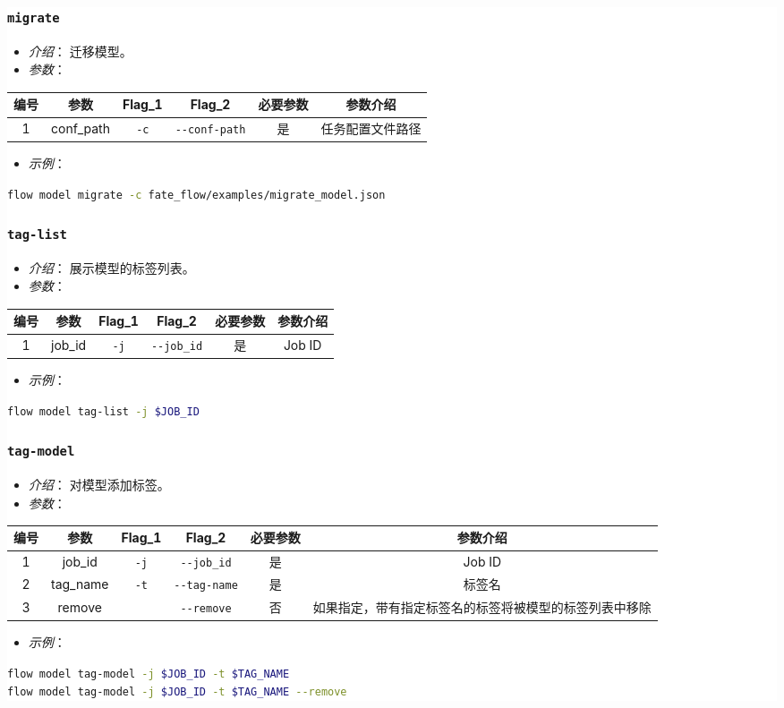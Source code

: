 

### ```migrate```

- *介绍*： 迁移模型。
- *参数*： 

| 编号 |   参数    | Flag_1 |    Flag_2     | 必要参数 |     参数介绍     |
| :--: | :-------: | :----: | :-----------: | :------: | :--------------: |
|  1   | conf_path |  `-c`  | `--conf-path` |    是    | 任务配置文件路径 |

- *示例*：

```bash
flow model migrate -c fate_flow/examples/migrate_model.json
```



### ```tag-list```

- *介绍*： 展示模型的标签列表。
- *参数*： 

| 编号 |  参数  | Flag_1 |   Flag_2   | 必要参数 | 参数介绍 |
| :--: | :----: | :----: | :--------: | :------: | :------: |
|  1   | job_id |  `-j`  | `--job_id` |    是    |  Job ID  |

- *示例*：

```bash
flow model tag-list -j $JOB_ID
```



### ```tag-model```

- *介绍*： 对模型添加标签。
- *参数*： 

| 编号 |   参数   | Flag_1 |    Flag_2    | 必要参数 |                        参数介绍                        |
| :--: | :------: | :----: | :----------: | :------: | :----------------------------------------------------: |
|  1   |  job_id  |  `-j`  |  `--job_id`  |    是    |                         Job ID                         |
|  2   | tag_name |  `-t`  | `--tag-name` |    是    |                         标签名                         |
|  3   |  remove  |        |  `--remove`  |    否    | 如果指定，带有指定标签名的标签将被模型的标签列表中移除 |

- *示例*：

```bash
flow model tag-model -j $JOB_ID -t $TAG_NAME
flow model tag-model -j $JOB_ID -t $TAG_NAME --remove
```




